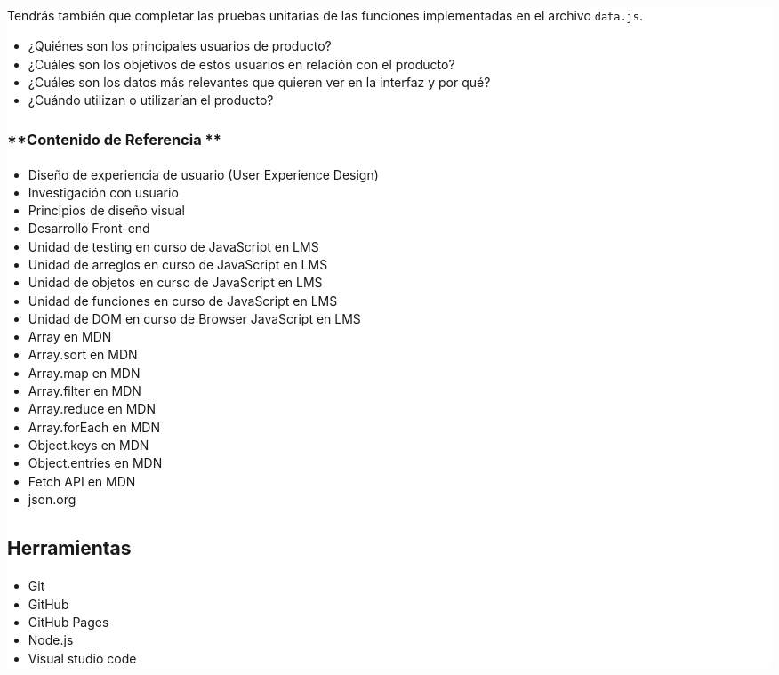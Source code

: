 Tendrás también que completar las pruebas unitarias de las funciones
implementadas en el archivo `data.js`.







* ¿Quiénes son los principales usuarios de producto?
* ¿Cuáles son los objetivos de estos usuarios en relación con el producto?
* ¿Cuáles son los datos más relevantes que quieren ver en la interfaz y por qué?
* ¿Cuándo utilizan o utilizarían el producto?










### **Contenido de Referencia **


* Diseño de experiencia de usuario (User Experience Design)
* Investigación con usuario
* Principios de diseño visual
* Desarrollo Front-end
* Unidad de testing en curso de JavaScript en LMS
* Unidad de arreglos en curso de JavaScript en LMS
* Unidad de objetos en curso de JavaScript en LMS
* Unidad de funciones en curso de JavaScript en LMS
* Unidad de DOM en curso de Browser JavaScript en LMS
* Array en MDN
* Array.sort en MDN
* Array.map en MDN
* Array.filter en MDN
* Array.reduce en MDN
* Array.forEach en MDN
* Object.keys en MDN
* Object.entries en MDN
* Fetch API en MDN
* json.org

## Herramientas
* Git
* GitHub
* GitHub Pages
* Node.js
* Visual studio code
